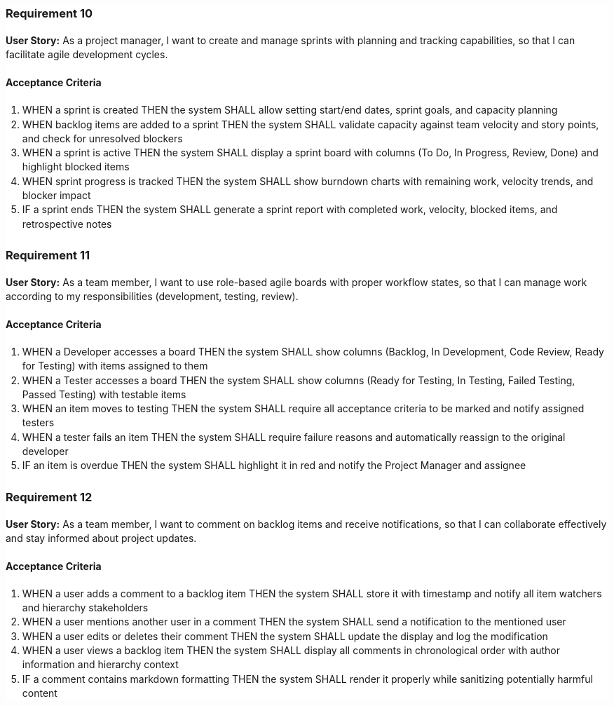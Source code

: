 ### Requirement 10

**User Story:** As a project manager, I want to create and manage sprints with planning and tracking capabilities, so that I can facilitate agile development cycles.

#### Acceptance Criteria

1. WHEN a sprint is created THEN the system SHALL allow setting start/end dates, sprint goals, and capacity planning
2. WHEN backlog items are added to a sprint THEN the system SHALL validate capacity against team velocity and story points, and check for unresolved blockers
3. WHEN a sprint is active THEN the system SHALL display a sprint board with columns (To Do, In Progress, Review, Done) and highlight blocked items
4. WHEN sprint progress is tracked THEN the system SHALL show burndown charts with remaining work, velocity trends, and blocker impact
5. IF a sprint ends THEN the system SHALL generate a sprint report with completed work, velocity, blocked items, and retrospective notes

### Requirement 11

**User Story:** As a team member, I want to use role-based agile boards with proper workflow states, so that I can manage work according to my responsibilities (development, testing, review).

#### Acceptance Criteria

1. WHEN a Developer accesses a board THEN the system SHALL show columns (Backlog, In Development, Code Review, Ready for Testing) with items assigned to them
2. WHEN a Tester accesses a board THEN the system SHALL show columns (Ready for Testing, In Testing, Failed Testing, Passed Testing) with testable items
3. WHEN an item moves to testing THEN the system SHALL require all acceptance criteria to be marked and notify assigned testers
4. WHEN a tester fails an item THEN the system SHALL require failure reasons and automatically reassign to the original developer
5. IF an item is overdue THEN the system SHALL highlight it in red and notify the Project Manager and assignee

### Requirement 12

**User Story:** As a team member, I want to comment on backlog items and receive notifications, so that I can collaborate effectively and stay informed about project updates.

#### Acceptance Criteria

1. WHEN a user adds a comment to a backlog item THEN the system SHALL store it with timestamp and notify all item watchers and hierarchy stakeholders
2. WHEN a user mentions another user in a comment THEN the system SHALL send a notification to the mentioned user
3. WHEN a user edits or deletes their comment THEN the system SHALL update the display and log the modification
4. WHEN a user views a backlog item THEN the system SHALL display all comments in chronological order with author information and hierarchy context
5. IF a comment contains markdown formatting THEN the system SHALL render it properly while sanitizing potentially harmful content
